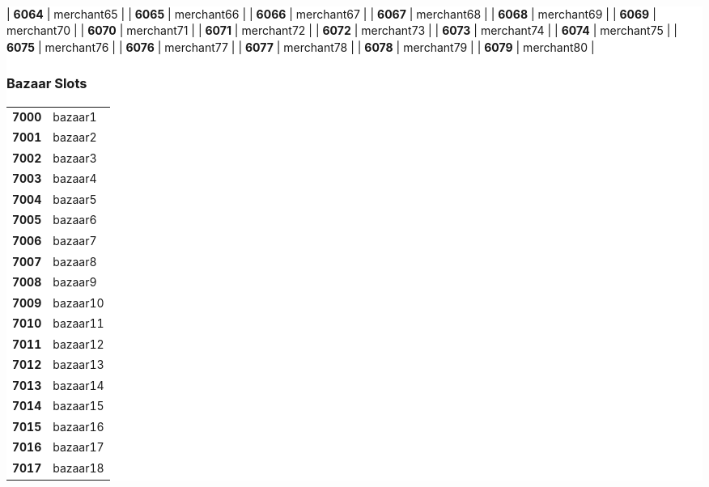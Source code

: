 | **6064** | merchant65 |
| **6065** | merchant66 |
| **6066** | merchant67 |
| **6067** | merchant68 |
| **6068** | merchant69 |
| **6069** | merchant70 |
| **6070** | merchant71 |
| **6071** | merchant72 |
| **6072** | merchant73 |
| **6073** | merchant74 |
| **6074** | merchant75 |
| **6075** | merchant76 |
| **6076** | merchant77 |
| **6077** | merchant78 |
| **6078** | merchant79 |
| **6079** | merchant80 |

### Bazaar Slots

|  |  |
| :--- | :--- |
| **7000** | bazaar1 |
| **7001** | bazaar2 |
| **7002** | bazaar3 |
| **7003** | bazaar4 |
| **7004** | bazaar5 |
| **7005** | bazaar6 |
| **7006** | bazaar7 |
| **7007** | bazaar8 |
| **7008** | bazaar9 |
| **7009** | bazaar10 |
| **7010** | bazaar11 |
| **7011** | bazaar12 |
| **7012** | bazaar13 |
| **7013** | bazaar14 |
| **7014** | bazaar15 |
| **7015** | bazaar16 |
| **7016** | bazaar17 |
| **7017** | bazaar18 |